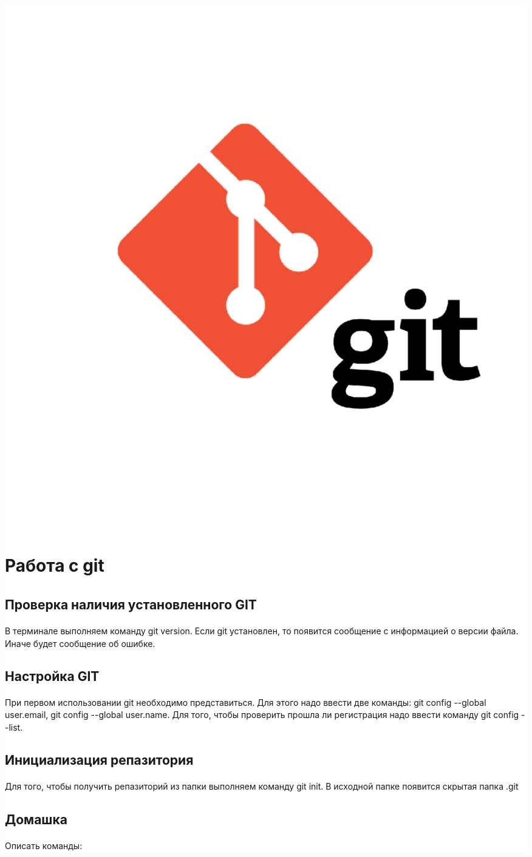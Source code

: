 ![тут должен быть логотип](git-logo-1024x1024.png)
# Работа с git
## Проверка наличия установленного GIT
В терминале выполняем команду git version. Если git установлен, то появится сообщение с информацией о версии файла. Иначе будет сообщение об ошибке.
## Настройка GIT
При первом использовании git необходимо представиться. Для этого надо ввести две команды: git config --global user.email, git config --global user.name.
Для того, чтобы проверить прошла ли регистрация надо ввести команду git config --list.
## Инициализация репазитория
Для того, чтобы получить репазиторий из папки выполняем команду git init. В исходной папке появится скрытая папка .git
## Домашка
Описать команды: